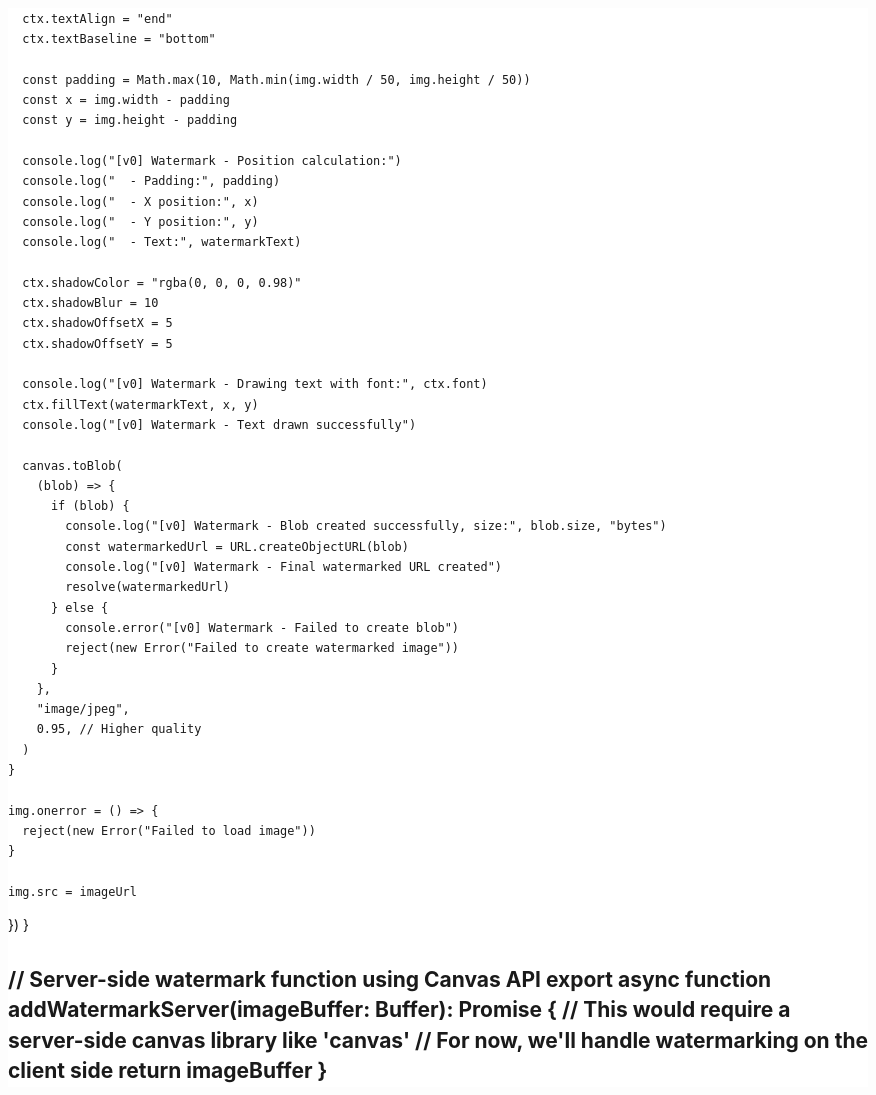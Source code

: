       ctx.textAlign = "end"
      ctx.textBaseline = "bottom"

      const padding = Math.max(10, Math.min(img.width / 50, img.height / 50))
      const x = img.width - padding
      const y = img.height - padding

      console.log("[v0] Watermark - Position calculation:")
      console.log("  - Padding:", padding)
      console.log("  - X position:", x)
      console.log("  - Y position:", y)
      console.log("  - Text:", watermarkText)

      ctx.shadowColor = "rgba(0, 0, 0, 0.98)"
      ctx.shadowBlur = 10
      ctx.shadowOffsetX = 5
      ctx.shadowOffsetY = 5

      console.log("[v0] Watermark - Drawing text with font:", ctx.font)
      ctx.fillText(watermarkText, x, y)
      console.log("[v0] Watermark - Text drawn successfully")

      canvas.toBlob(
        (blob) => {
          if (blob) {
            console.log("[v0] Watermark - Blob created successfully, size:", blob.size, "bytes")
            const watermarkedUrl = URL.createObjectURL(blob)
            console.log("[v0] Watermark - Final watermarked URL created")
            resolve(watermarkedUrl)
          } else {
            console.error("[v0] Watermark - Failed to create blob")
            reject(new Error("Failed to create watermarked image"))
          }
        },
        "image/jpeg",
        0.95, // Higher quality
      )
    }

    img.onerror = () => {
      reject(new Error("Failed to load image"))
    }

    img.src = imageUrl
  })
}

// Server-side watermark function using Canvas API
export async function addWatermarkServer(imageBuffer: Buffer): Promise<Buffer> {
  // This would require a server-side canvas library like 'canvas'
  // For now, we'll handle watermarking on the client side
  return imageBuffer
}
---
